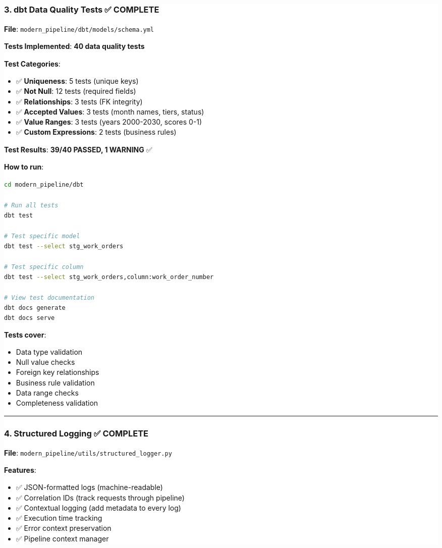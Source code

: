 ### **3. dbt Data Quality Tests** ✅ COMPLETE

**File**: `modern_pipeline/dbt/models/schema.yml`

**Tests Implemented**: **40 data quality tests**

**Test Categories**:
- ✅ **Uniqueness**: 5 tests (unique keys)
- ✅ **Not Null**: 12 tests (required fields)
- ✅ **Relationships**: 3 tests (FK integrity)
- ✅ **Accepted Values**: 3 tests (month names, tiers, status)
- ✅ **Value Ranges**: 3 tests (years 2000-2030, scores 0-1)
- ✅ **Custom Expressions**: 2 tests (business rules)

**Test Results**: **39/40 PASSED, 1 WARNING** ✅

**How to run**:
```bash
cd modern_pipeline/dbt

# Run all tests
dbt test

# Test specific model
dbt test --select stg_work_orders

# Test specific column
dbt test --select stg_work_orders,column:work_order_number

# View test documentation
dbt docs generate
dbt docs serve
```

**Tests cover**:
- Data type validation
- Null value checks
- Foreign key relationships
- Business rule validation
- Data range checks
- Completeness validation

---

### **4. Structured Logging** ✅ COMPLETE

**File**: `modern_pipeline/utils/structured_logger.py`

**Features**:
- ✅ JSON-formatted logs (machine-readable)
- ✅ Correlation IDs (track requests through pipeline)
- ✅ Contextual logging (add metadata to every log)
- ✅ Execution time tracking
- ✅ Error context preservation
- ✅ Pipeline context manager
